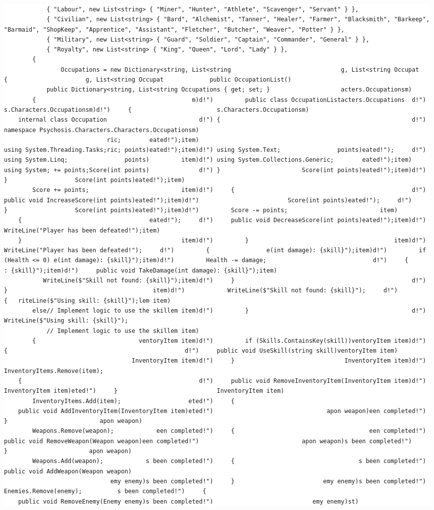  ```.indexion: if (Input)="Self"=>#Temperature(Null)|
             { "Labour", new List<string> { "Miner", "Hunter", "Athlete", "Scavenger", "Servant" } },
             { "Civilian", new List<string> { "Bard", "Alchemist", "Tanner", "Healer", "Farmer", "Blacksmith", "Barkeep", "Barmaid", "ShopKeep", "Apprentice", "Assistant", "Fletcher", "Butcher", "Weaver", "Potter" } },
             { "Military", new List<string> { "Guard", "Soldier", "Captain", "Commander", "General" } },
             { "Royalty", new List<string> { "King", "Queen", "Lord", "Lady" } },
         {
                 Occupations = new Dictionary<string, List<string                               g, List<string Occupat             {                      g, List<string Occupat             public OccupationList()
             public Dictionary<string, List<string Occupations { get; set; }                    acters.Occupationsm)
         {                                            m)d!")         public class OccupationListacters.Occupations  d!")                              s.Characters.Occupationsm)d!")     {                        s.Characters.Occupationsm)
     internal class Occupation                          d!") {                                                      d!") namespace Psychosis.Characters.Characters.Occupationsm)
                              ric;        eated!");item)
 using System.Threading.Tasks;ric; points)eated!");item)d!") using System.Text;                points)eated!");     d!") using System.Linq;                points)         item)d!") using System.Collections.Generic;        eated!");item)
 using System; += points;Score(int points)              d!") }                       Score(int points)eated!");item)d!")     }                   Score(int points)eated!");item)
         Score += points;                          item)d!")     {                                                  d!")     public void IncreaseScore(int points)eated!");item)d!")                         Score(int points)eated!");     d!")     }                   Score(int points)eated!");item)d!")         Score -= points;                          item)
     {                                    eated!");     d!")     public void DecreaseScore(int points)eated!");item)d!")            WriteLine("Player has been defeated!");item)
     }                                             item)d!")         }                                         item)d!")            WriteLine("Player has been defeated!");     d!")         {                e(int damage): {skill}");item)d!")         if (Health <= 0) e(int damage): {skill}");item)d!")         Health -= damage;                              d!")     {                                 : {skill}");item)d!")     public void TakeDamage(int damage): {skill}");item)
            WriteLine($"Skill not found: {skill}");item)d!")     }                                                  d!")         }                                         item)d!")            WriteLine($"Skill not found: {skill}");     d!")         {   riteLine($"Using skill: {skill}");lem item)
         else// Implement logic to use the skillem item)d!")         }                                              d!")            WriteLine($"Using skill: {skill}");
             // Implement logic to use the skillem item)
         {                             ventoryItem item)d!")         if (Skills.ContainsKey(skill))ventoryItem item)d!")     {                                                  d!")     public void UseSkill(string skill)ventoryItem item)
                                     InventoryItem item)d!")     }                               InventoryItem item)d!")         InventoryItems.Remove(item);
     {                                                  d!")     public void RemoveInventoryItem(InventoryItem item)d!")                                  InventoryItem item)eted!")     }                            InventoryItem item)
         InventoryItems.Add(item);                   eted!")     {
     public void AddInventoryItem(InventoryItem item)eted!")                                apon weapon)een completed!")     }                          apon weapon)
         Weapons.Remove(weapon);            een completed!")     {                                      een completed!")     public void RemoveWeapon(Weapon weapon)een completed!")                             apon weapon)s been completed!")     }                       apon weapon)
         Weapons.Add(weapon);            s been completed!")     {                                   s been completed!")     public void AddWeapon(Weapon weapon)
                               emy enemy)s been completed!")     }                         emy enemy)s been completed!")         Enemies.Remove(enemy);          s been completed!")     {
     public void RemoveEnemy(Enemy enemy)s been completed!")                            emy enemy)st)
 ```
